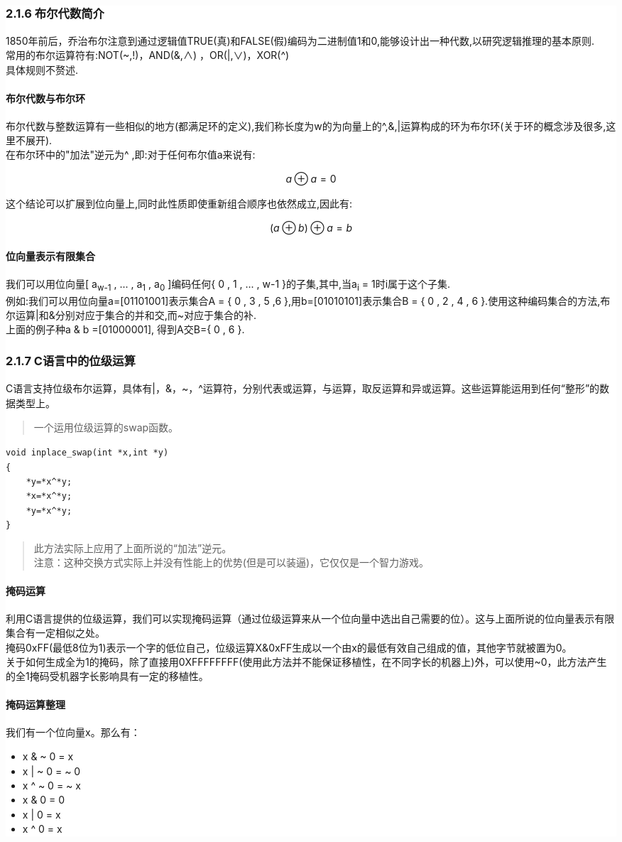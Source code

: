 ### 2.1.6 布尔代数简介  
1850年前后，乔治布尔注意到通过逻辑值TRUE(真)和FALSE(假)编码为二进制值1和0,能够设计出一种代数,以研究逻辑推理的基本原则.  
常用的布尔运算符有:NOT(~,!)，AND(&,∧) ，OR(|,∨)，XOR(^)  
具体规则不赘述.  

#### 布尔代数与布尔环 
布尔代数与整数运算有一些相似的地方(都满足环的定义),我们称长度为w的为向量上的^,&,|运算构成的环为布尔环(关于环的概念涉及很多,这里不展开).  
在布尔环中的"加法"逆元为^ ,即:对于任何布尔值a来说有:

```math
a \oplus a=0
```

这个结论可以扩展到位向量上,同时此性质即使重新组合顺序也依然成立,因此有:

```math
(a \oplus b) \oplus a=b
```

#### 位向量表示有限集合
我们可以用位向量[ a<sub>w-1</sub> , ... , a<sub>1</sub> , a<sub>0</sub> ]编码任何{ 0 , 1 , ... , w-1 }的子集,其中,当a<sub>i</sub> = 1时i属于这个子集.  
例如:我们可以用位向量a=[01101001]表示集合A = { 0 , 3 , 5 ,6 },用b=[01010101]表示集合B = { 0 , 2 , 4 , 6 }.使用这种编码集合的方法,布尔运算|和&分别对应于集合的并和交,而~对应于集合的补.  
上面的例子种a & b =[01000001], 得到A交B={ 0 , 6 }.

### 2.1.7 C语言中的位级运算
C语言支持位级布尔运算，具体有|，&，~，^运算符，分别代表或运算，与运算，取反运算和异或运算。这些运算能运用到任何“整形”的数据类型上。
> 一个运用位级运算的swap函数。  
> 
```
void inplace_swap(int *x,int *y)
{
    *y=*x^*y;
    *x=*x^*y;
    *y=*x^*y;
}
```
> 此方法实际上应用了上面所说的“加法”逆元。  
> 注意：这种交换方式实际上并没有性能上的优势(但是可以装逼)，它仅仅是一个智力游戏。

#### 掩码运算
利用C语言提供的位级运算，我们可以实现掩码运算（通过位级运算来从一个位向量中选出自己需要的位）。这与上面所说的位向量表示有限集合有一定相似之处。  
掩码0xFF(最低8位为1)表示一个字的低位自己，位级运算X&0xFF生成以一个由x的最低有效自己组成的值，其他字节就被置为0。  
关于如何生成全为1的掩码，除了直接用0XFFFFFFFF(使用此方法并不能保证移植性，在不同字长的机器上)外，可以使用~0，此方法产生的全1掩码受机器字长影响具有一定的移植性。
#### 掩码运算整理
我们有一个位向量x。那么有：

- x & ~ 0 = x
- x | ~ 0 = ~ 0
- x ^ ~ 0 = ~ x
- x & 0 = 0
- x | 0 = x
- x ^ 0 = x
